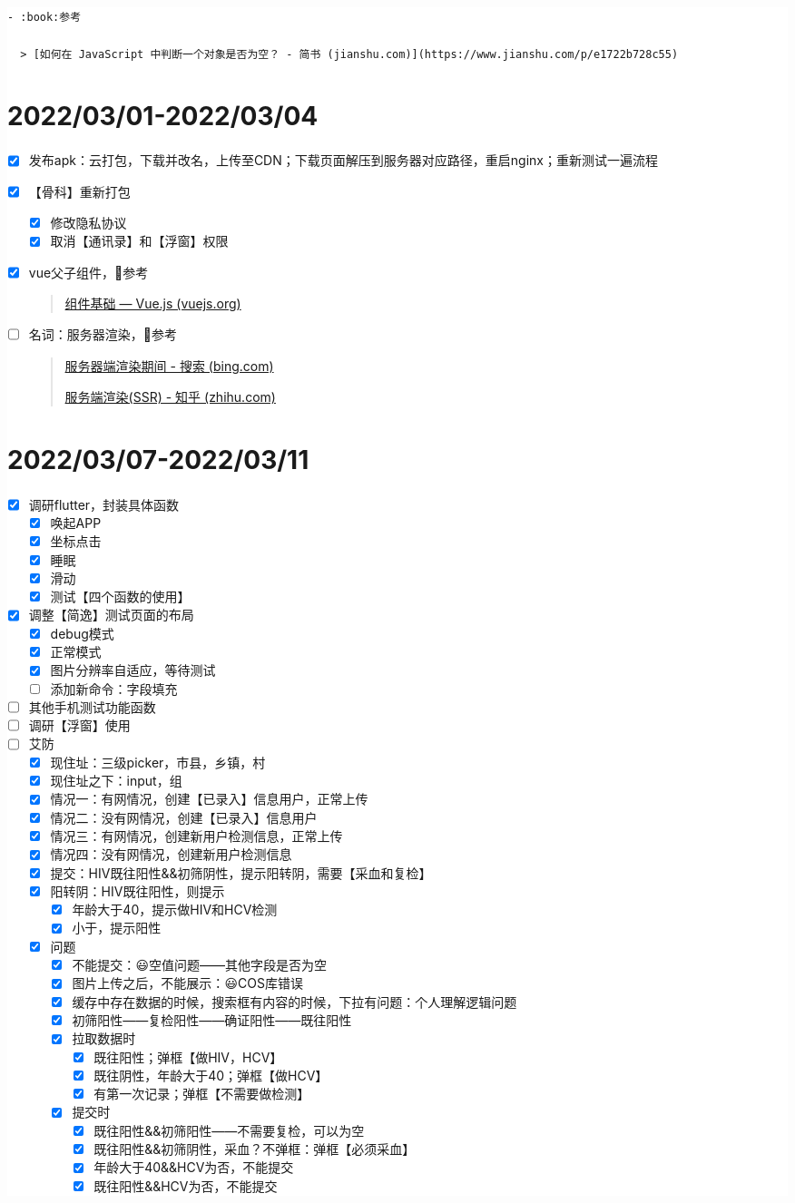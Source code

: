     - :book:参考

      > [如何在 JavaScript 中判断一个对象是否为空？ - 简书 (jianshu.com)](https://www.jianshu.com/p/e1722b728c55)

# 2022/03/01-2022/03/04

- [x] 发布apk：云打包，下载并改名，上传至CDN；下载页面解压到服务器对应路径，重启nginx；重新测试一遍流程

- [x] 【骨科】重新打包

  - [x] 修改隐私协议
  - [x] 取消【通讯录】和【浮窗】权限

- [x] vue父子组件，:book:参考

  > [组件基础 — Vue.js (vuejs.org)](https://cn.vuejs.org/v2/guide/components.html)
  
- [ ] 名词：服务器渲染，:book:参考

  > [服务器端渲染期间 - 搜索 (bing.com)](https://cn.bing.com/search?q=服务器端渲染期间&qs=n&form=QBRE&sp=-1&pq=服务器端渲染期间&sc=1-8&sk=&cvid=374E4586488C4607860BDF72C1A5BB06)
  >
  > [服务端渲染(SSR) - 知乎 (zhihu.com)](https://zhuanlan.zhihu.com/p/90746589)

# 2022/03/07-2022/03/11

- [x] 调研flutter，封装具体函数
  - [x] 唤起APP
  - [x] 坐标点击
  - [x] 睡眠
  - [x] 滑动
  - [x] 测试【四个函数的使用】
- [x] 调整【简逸】测试页面的布局
  - [x] debug模式
  - [x] 正常模式
  - [x] 图片分辨率自适应，等待测试
  - [ ] 添加新命令：字段填充
- [ ] 其他手机测试功能函数
- [ ] 调研【浮窗】使用
- [ ] 艾防
  - [x] 现住址：三级picker，市县，乡镇，村
  - [x] 现住址之下：input，组
  - [x] 情况一：有网情况，创建【已录入】信息用户，正常上传
  - [x] 情况二：没有网情况，创建【已录入】信息用户
  - [x] 情况三：有网情况，创建新用户检测信息，正常上传
  - [x] 情况四：没有网情况，创建新用户检测信息
  - [x] 提交：HIV既往阳性&&初筛阴性，提示阳转阴，需要【采血和复检】
  - [x] 阳转阴：HIV既往阳性，则提示
    - [x] 年龄大于40，提示做HIV和HCV检测
    - [x] 小于，提示阳性
  - [x] 问题
    - [x] 不能提交：:smiley:空值问题——其他字段是否为空
    - [x] 图片上传之后，不能展示：:smiley:COS库错误
    - [x] 缓存中存在数据的时候，搜索框有内容的时候，下拉有问题：个人理解逻辑问题
    - [x] 初筛阳性——复检阳性——确证阳性——既往阳性
    - [x] 拉取数据时
      - [x] 既往阳性；弹框【做HIV，HCV】
      - [x] 既往阴性，年龄大于40；弹框【做HCV】
      - [x] 有第一次记录；弹框【不需要做检测】
    - [x] 提交时
      - [x] 既往阳性&&初筛阳性——不需要复检，可以为空
      - [x] 既往阳性&&初筛阴性，采血？不弹框：弹框【必须采血】
      - [x] 年龄大于40&&HCV为否，不能提交
      - [x] 既往阳性&&HCV为否，不能提交
